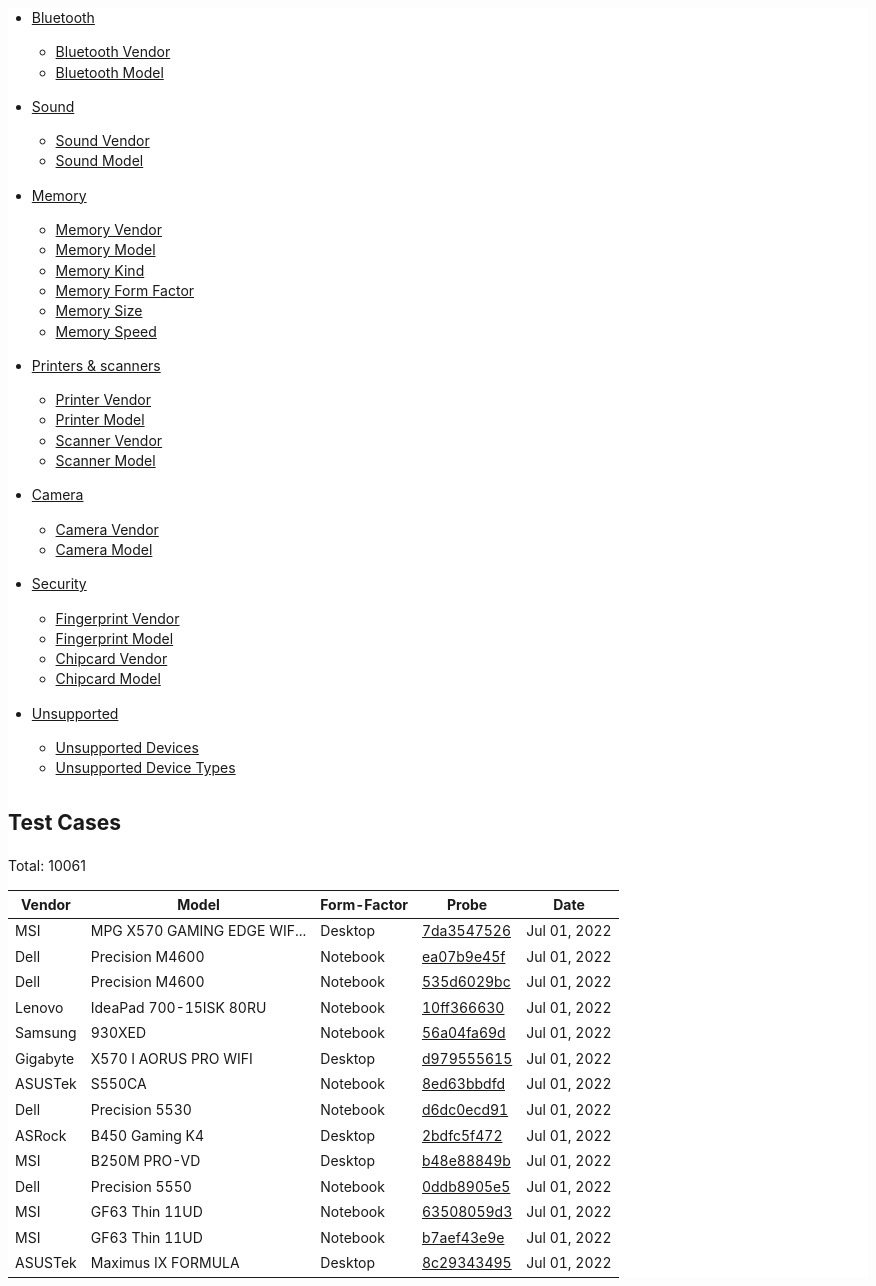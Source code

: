 * [ Bluetooth ](#bluetooth)
  - [ Bluetooth Vendor         ](#bluetooth-vendor)
  - [ Bluetooth Model          ](#bluetooth-model)

* [ Sound ](#sound)
  - [ Sound Vendor             ](#sound-vendor)
  - [ Sound Model              ](#sound-model)

* [ Memory ](#memory)
  - [ Memory Vendor            ](#memory-vendor)
  - [ Memory Model             ](#memory-model)
  - [ Memory Kind              ](#memory-kind)
  - [ Memory Form Factor       ](#memory-form-factor)
  - [ Memory Size              ](#memory-size)
  - [ Memory Speed             ](#memory-speed)

* [ Printers & scanners ](#printers--scanners)
  - [ Printer Vendor           ](#printer-vendor)
  - [ Printer Model            ](#printer-model)
  - [ Scanner Vendor           ](#scanner-vendor)
  - [ Scanner Model            ](#scanner-model)

* [ Camera ](#camera)
  - [ Camera Vendor            ](#camera-vendor)
  - [ Camera Model             ](#camera-model)

* [ Security ](#security)
  - [ Fingerprint Vendor       ](#fingerprint-vendor)
  - [ Fingerprint Model        ](#fingerprint-model)
  - [ Chipcard Vendor          ](#chipcard-vendor)
  - [ Chipcard Model           ](#chipcard-model)

* [ Unsupported ](#unsupported)
  - [ Unsupported Devices      ](#unsupported-devices)
  - [ Unsupported Device Types ](#unsupported-device-types)


Test Cases
----------

Total: 10061

| Vendor        | Model                       | Form-Factor | Probe                                                      | Date         |
|---------------|-----------------------------|-------------|------------------------------------------------------------|--------------|
| MSI           | MPG X570 GAMING EDGE WIF... | Desktop     | [7da3547526](https://linux-hardware.org/?probe=7da3547526) | Jul 01, 2022 |
| Dell          | Precision M4600             | Notebook    | [ea07b9e45f](https://linux-hardware.org/?probe=ea07b9e45f) | Jul 01, 2022 |
| Dell          | Precision M4600             | Notebook    | [535d6029bc](https://linux-hardware.org/?probe=535d6029bc) | Jul 01, 2022 |
| Lenovo        | IdeaPad 700-15ISK 80RU      | Notebook    | [10ff366630](https://linux-hardware.org/?probe=10ff366630) | Jul 01, 2022 |
| Samsung       | 930XED                      | Notebook    | [56a04fa69d](https://linux-hardware.org/?probe=56a04fa69d) | Jul 01, 2022 |
| Gigabyte      | X570 I AORUS PRO WIFI       | Desktop     | [d979555615](https://linux-hardware.org/?probe=d979555615) | Jul 01, 2022 |
| ASUSTek       | S550CA                      | Notebook    | [8ed63bbdfd](https://linux-hardware.org/?probe=8ed63bbdfd) | Jul 01, 2022 |
| Dell          | Precision 5530              | Notebook    | [d6dc0ecd91](https://linux-hardware.org/?probe=d6dc0ecd91) | Jul 01, 2022 |
| ASRock        | B450 Gaming K4              | Desktop     | [2bdfc5f472](https://linux-hardware.org/?probe=2bdfc5f472) | Jul 01, 2022 |
| MSI           | B250M PRO-VD                | Desktop     | [b48e88849b](https://linux-hardware.org/?probe=b48e88849b) | Jul 01, 2022 |
| Dell          | Precision 5550              | Notebook    | [0ddb8905e5](https://linux-hardware.org/?probe=0ddb8905e5) | Jul 01, 2022 |
| MSI           | GF63 Thin 11UD              | Notebook    | [63508059d3](https://linux-hardware.org/?probe=63508059d3) | Jul 01, 2022 |
| MSI           | GF63 Thin 11UD              | Notebook    | [b7aef43e9e](https://linux-hardware.org/?probe=b7aef43e9e) | Jul 01, 2022 |
| ASUSTek       | Maximus IX FORMULA          | Desktop     | [8c29343495](https://linux-hardware.org/?probe=8c29343495) | Jul 01, 2022 |